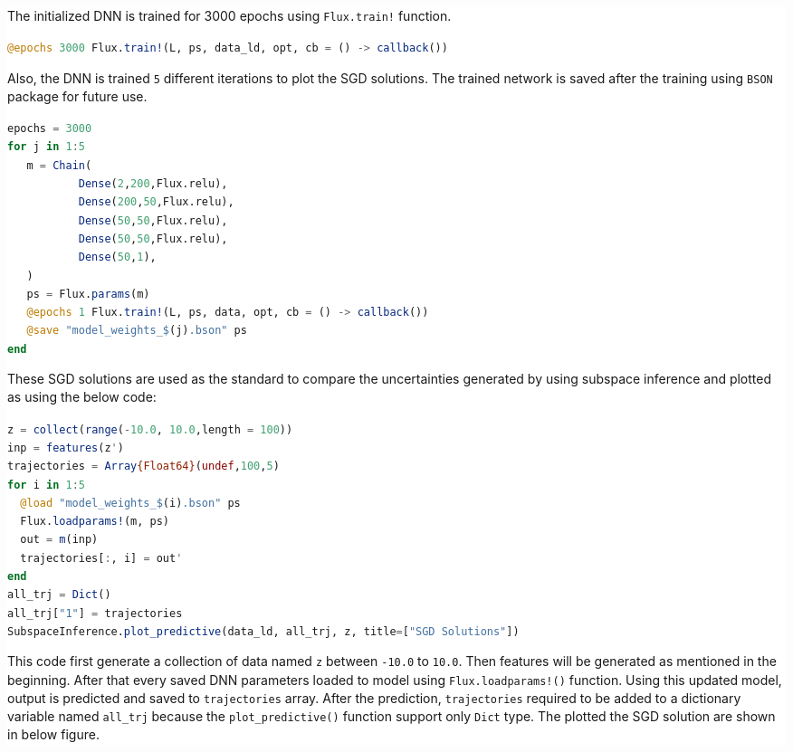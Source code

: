 The initialized DNN is trained for 3000 epochs using `Flux.train!` function.
```julia
@epochs 3000 Flux.train!(L, ps, data_ld, opt, cb = () -> callback())
```
Also, the DNN is trained `5` different iterations to plot the SGD solutions. The trained network  is saved after the training using `BSON` package for future use.

```julia
epochs = 3000
for j in 1:5
   m = Chain(
           Dense(2,200,Flux.relu),
           Dense(200,50,Flux.relu),
           Dense(50,50,Flux.relu),
           Dense(50,50,Flux.relu),
           Dense(50,1),
   )
   ps = Flux.params(m)
   @epochs 1 Flux.train!(L, ps, data, opt, cb = () -> callback()) 
   @save "model_weights_$(j).bson" ps
end
```
These SGD solutions are used as the standard to compare the uncertainties generated by using subspace inference and plotted as using the below code:

```julia
z = collect(range(-10.0, 10.0,length = 100))
inp = features(z')
trajectories = Array{Float64}(undef,100,5)
for i in 1:5
  @load "model_weights_$(i).bson" ps
  Flux.loadparams!(m, ps)
  out = m(inp)
  trajectories[:, i] = out'
end
all_trj = Dict()
all_trj["1"] = trajectories
SubspaceInference.plot_predictive(data_ld, all_trj, z, title=["SGD Solutions"])
```
This code first generate a collection of data named `z` between `-10.0` to `10.0`.  Then features will be generated as mentioned in the beginning. After that every saved DNN parameters loaded to model using `Flux.loadparams!()` function. Using this updated model, output is predicted and saved to `trajectories` array. After the prediction,  `trajectories` required to be added to a dictionary variable named `all_trj` because the `plot_predictive()` function support only `Dict` type. The plotted the SGD solution are shown in below figure.
